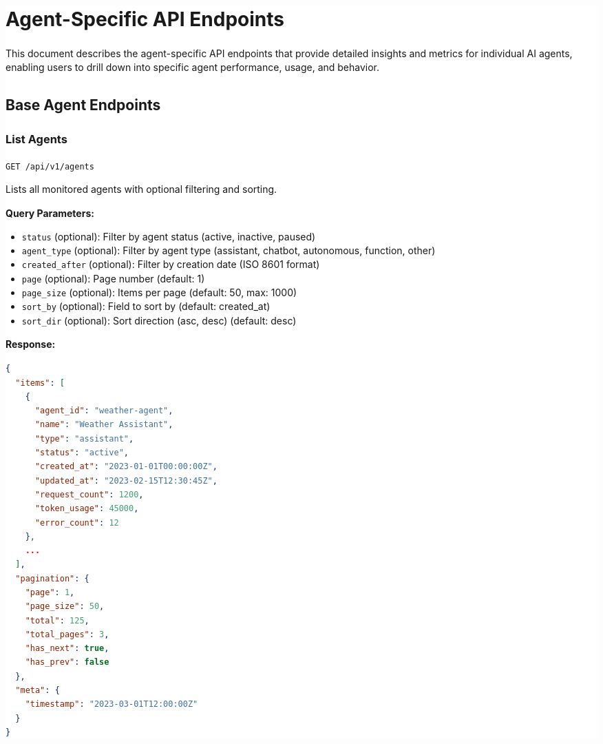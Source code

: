 # Agent-Specific API Endpoints

This document describes the agent-specific API endpoints that provide detailed insights and metrics for individual AI agents, enabling users to drill down into specific agent performance, usage, and behavior.

## Base Agent Endpoints

### List Agents

```
GET /api/v1/agents
```

Lists all monitored agents with optional filtering and sorting.

**Query Parameters:**
- `status` (optional): Filter by agent status (active, inactive, paused)
- `agent_type` (optional): Filter by agent type (assistant, chatbot, autonomous, function, other)
- `created_after` (optional): Filter by creation date (ISO 8601 format)
- `page` (optional): Page number (default: 1)
- `page_size` (optional): Items per page (default: 50, max: 1000)
- `sort_by` (optional): Field to sort by (default: created_at)
- `sort_dir` (optional): Sort direction (asc, desc) (default: desc)

**Response:**
```json
{
  "items": [
    {
      "agent_id": "weather-agent",
      "name": "Weather Assistant",
      "type": "assistant",
      "status": "active",
      "created_at": "2023-01-01T00:00:00Z",
      "updated_at": "2023-02-15T12:30:45Z",
      "request_count": 1200,
      "token_usage": 45000,
      "error_count": 12
    },
    ...
  ],
  "pagination": {
    "page": 1,
    "page_size": 50,
    "total": 125,
    "total_pages": 3,
    "has_next": true,
    "has_prev": false
  },
  "meta": {
    "timestamp": "2023-03-01T12:00:00Z"
  }
}
```
